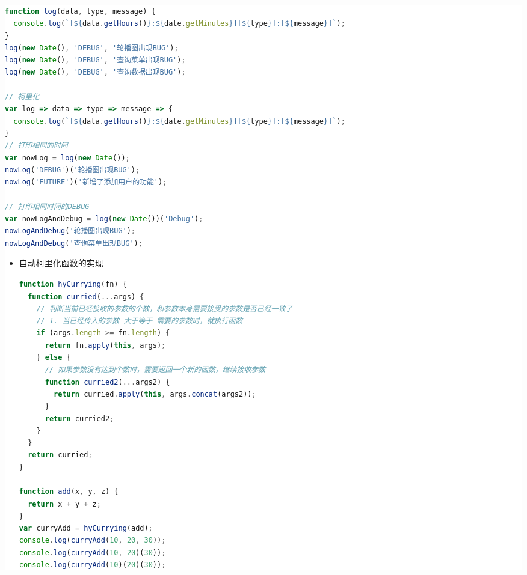   ```javascript
  function log(data, type, message) {
    console.log(`[${data.getHours()}:${date.getMinutes}][${type}]:[${message}]`);
  }
  log(new Date(), 'DEBUG', '轮播图出现BUG');
  log(new Date(), 'DEBUG', '查询菜单出现BUG');
  log(new Date(), 'DEBUG', '查询数据出现BUG');
  
  // 柯里化
  var log => data => type => message => {
    console.log(`[${data.getHours()}:${date.getMinutes}][${type}]:[${message}]`);
  }
  // 打印相同的时间
  var nowLog = log(new Date());
  nowLog('DEBUG')('轮播图出现BUG');
  nowLog('FUTURE')('新增了添加用户的功能');
  
  // 打印相同时间的DEBUG
  var nowLogAndDebug = log(new Date())('Debug');
  nowLogAndDebug('轮播图出现BUG');
  nowLogAndDebug('查询菜单出现BUG');
  ```

- 自动柯里化函数的实现

  ```javascript
  function hyCurrying(fn) {
    function curried(...args) {
      // 判断当前已经接收的参数的个数，和参数本身需要接受的参数是否已经一致了
      // 1. 当已经传入的参数 大于等于 需要的参数时，就执行函数
      if (args.length >= fn.length) {
        return fn.apply(this, args);
      } else {
        // 如果参数没有达到个数时，需要返回一个新的函数，继续接收参数
        function curried2(...args2) {
          return curried.apply(this, args.concat(args2));
        }
        return curried2;
      }
    }
    return curried;
  }
  
  function add(x, y, z) {
    return x + y + z;
  }
  var curryAdd = hyCurrying(add);
  console.log(curryAdd(10, 20, 30));
  console.log(curryAdd(10, 20)(30));
  console.log(curryAdd(10)(20)(30));
  ```




  [obj1]: "aaa"